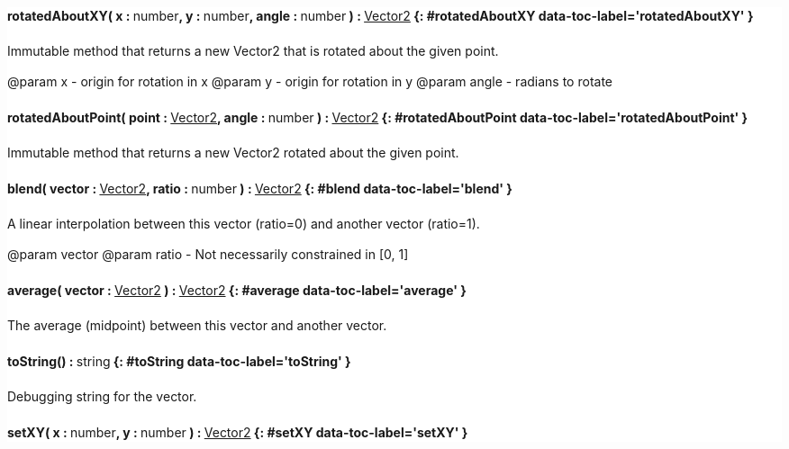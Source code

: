 #### rotatedAboutXY( x : <span style="font-weight: 400;"><span style="color: hsla(calc(var(--md-hue) + 180deg),80%,40%,1);">number</span></span>, y : <span style="font-weight: 400;"><span style="color: hsla(calc(var(--md-hue) + 180deg),80%,40%,1);">number</span></span>, angle : <span style="font-weight: 400;"><span style="color: hsla(calc(var(--md-hue) + 180deg),80%,40%,1);">number</span></span> ) : <span style="font-weight: 400;">[Vector2](../dot/Vector2.md)</span> {: #rotatedAboutXY data-toc-label='rotatedAboutXY' }

Immutable method that returns a new Vector2 that is rotated about the given point.

@param x - origin for rotation in x
@param y - origin for rotation in y
@param angle - radians to rotate

#### rotatedAboutPoint( point : <span style="font-weight: 400;">[Vector2](../dot/Vector2.md)</span>, angle : <span style="font-weight: 400;"><span style="color: hsla(calc(var(--md-hue) + 180deg),80%,40%,1);">number</span></span> ) : <span style="font-weight: 400;">[Vector2](../dot/Vector2.md)</span> {: #rotatedAboutPoint data-toc-label='rotatedAboutPoint' }

Immutable method that returns a new Vector2 rotated about the given point.

#### blend( vector : <span style="font-weight: 400;">[Vector2](../dot/Vector2.md)</span>, ratio : <span style="font-weight: 400;"><span style="color: hsla(calc(var(--md-hue) + 180deg),80%,40%,1);">number</span></span> ) : <span style="font-weight: 400;">[Vector2](../dot/Vector2.md)</span> {: #blend data-toc-label='blend' }

A linear interpolation between this vector (ratio=0) and another vector (ratio=1).

@param vector
@param ratio - Not necessarily constrained in [0, 1]

#### average( vector : <span style="font-weight: 400;">[Vector2](../dot/Vector2.md)</span> ) : <span style="font-weight: 400;">[Vector2](../dot/Vector2.md)</span> {: #average data-toc-label='average' }

The average (midpoint) between this vector and another vector.

#### toString() : <span style="font-weight: 400;"><span style="color: hsla(calc(var(--md-hue) + 180deg),80%,40%,1);">string</span></span> {: #toString data-toc-label='toString' }

Debugging string for the vector.

#### setXY( x : <span style="font-weight: 400;"><span style="color: hsla(calc(var(--md-hue) + 180deg),80%,40%,1);">number</span></span>, y : <span style="font-weight: 400;"><span style="color: hsla(calc(var(--md-hue) + 180deg),80%,40%,1);">number</span></span> ) : <span style="font-weight: 400;">[Vector2](../dot/Vector2.md)</span> {: #setXY data-toc-label='setXY' }

